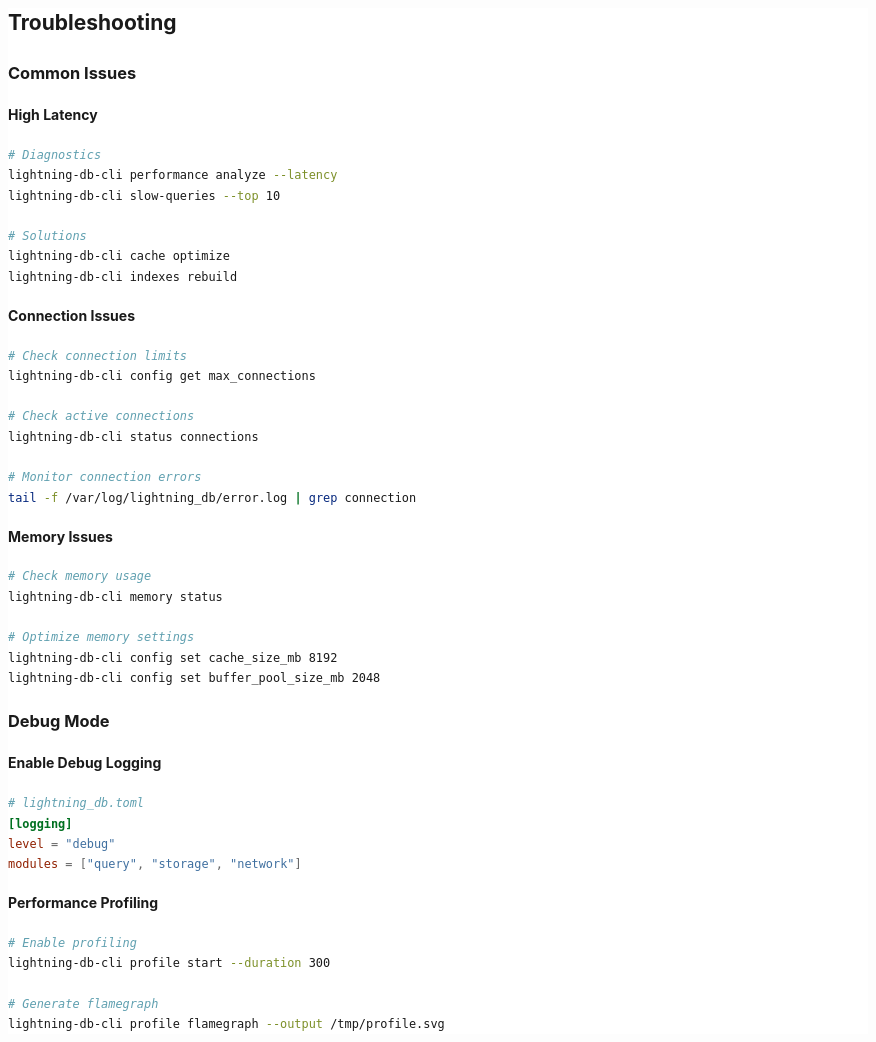 ## Troubleshooting

### Common Issues

#### High Latency
```bash
# Diagnostics
lightning-db-cli performance analyze --latency
lightning-db-cli slow-queries --top 10

# Solutions
lightning-db-cli cache optimize
lightning-db-cli indexes rebuild
```

#### Connection Issues
```bash
# Check connection limits
lightning-db-cli config get max_connections

# Check active connections
lightning-db-cli status connections

# Monitor connection errors
tail -f /var/log/lightning_db/error.log | grep connection
```

#### Memory Issues
```bash
# Check memory usage
lightning-db-cli memory status

# Optimize memory settings
lightning-db-cli config set cache_size_mb 8192
lightning-db-cli config set buffer_pool_size_mb 2048
```

### Debug Mode

#### Enable Debug Logging
```toml
# lightning_db.toml
[logging]
level = "debug"
modules = ["query", "storage", "network"]
```

#### Performance Profiling
```bash
# Enable profiling
lightning-db-cli profile start --duration 300

# Generate flamegraph
lightning-db-cli profile flamegraph --output /tmp/profile.svg
```
